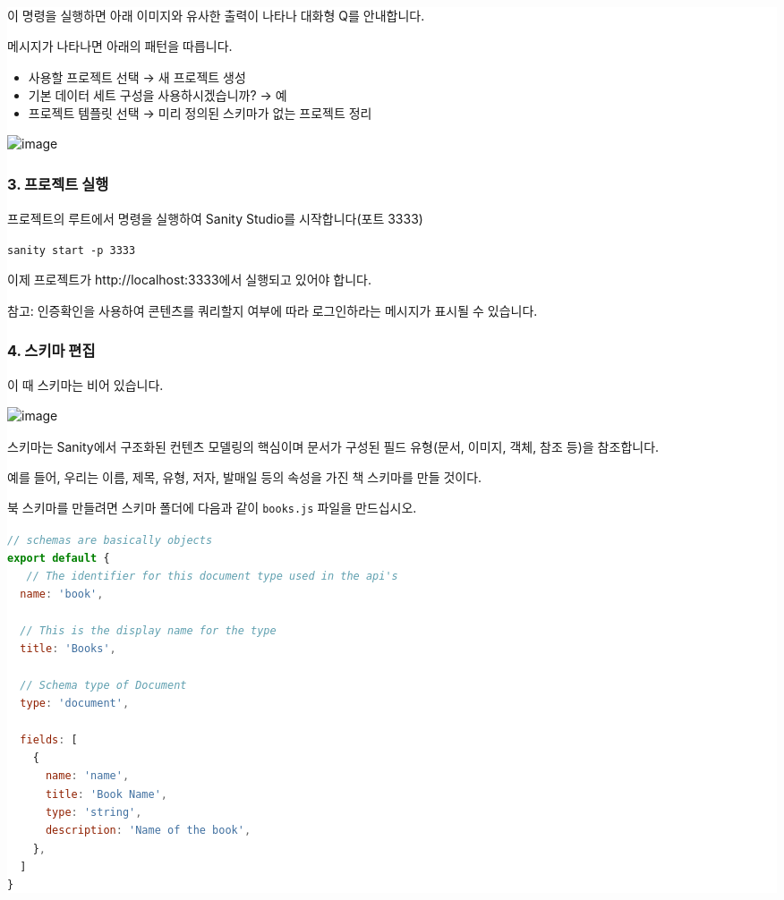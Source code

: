 이 명령을 실행하면 아래 이미지와 유사한 출력이 나타나 대화형 Q를 안내합니다.

메시지가 나타나면 아래의 패턴을 따릅니다.

- 사용할 프로젝트 선택 → 새 프로젝트 생성
- 기본 데이터 세트 구성을 사용하시겠습니까? → 예
- 프로젝트 템플릿 선택 → 미리 정의된 스키마가 없는 프로젝트 정리

![image](https://i1.wp.com/blog.logrocket.com/wp-content/uploads/2021/01/sanity-output.png?resize=706%2C652&ssl=1)

### 3. 프로젝트 실행

프로젝트의 루트에서 명령을 실행하여 Sanity Studio를 시작합니다(포트 3333)

```undefined
sanity start -p 3333
```

이제 프로젝트가 http://localhost:3333에서 실행되고 있어야 합니다.

참고: 인증확인을 사용하여 콘텐츠를 쿼리할지 여부에 따라 로그인하라는 메시지가 표시될 수 있습니다.

### 4. 스키마 편집

이 때 스키마는 비어 있습니다.

![image](https://i0.wp.com/blog.logrocket.com/wp-content/uploads/2021/01/empty-schema.png?resize=659%2C623&ssl=1)

스키마는 Sanity에서 구조화된 컨텐츠 모델링의 핵심이며 문서가 구성된 필드 유형(문서, 이미지, 객체, 참조 등)을 참조합니다.

예를 들어, 우리는 이름, 제목, 유형, 저자, 발매일 등의 속성을 가진 책 스키마를 만들 것이다.

북 스키마를 만들려면 스키마 폴더에 다음과 같이 `books.js` 파일을 만드십시오.

```js
// schemas are basically objects
export default {
   // The identifier for this document type used in the api's
  name: 'book',

  // This is the display name for the type
  title: 'Books',

  // Schema type of Document
  type: 'document',

  fields: [
    {
      name: 'name',
      title: 'Book Name',
      type: 'string',
      description: 'Name of the book',
    },
  ]
}
```
